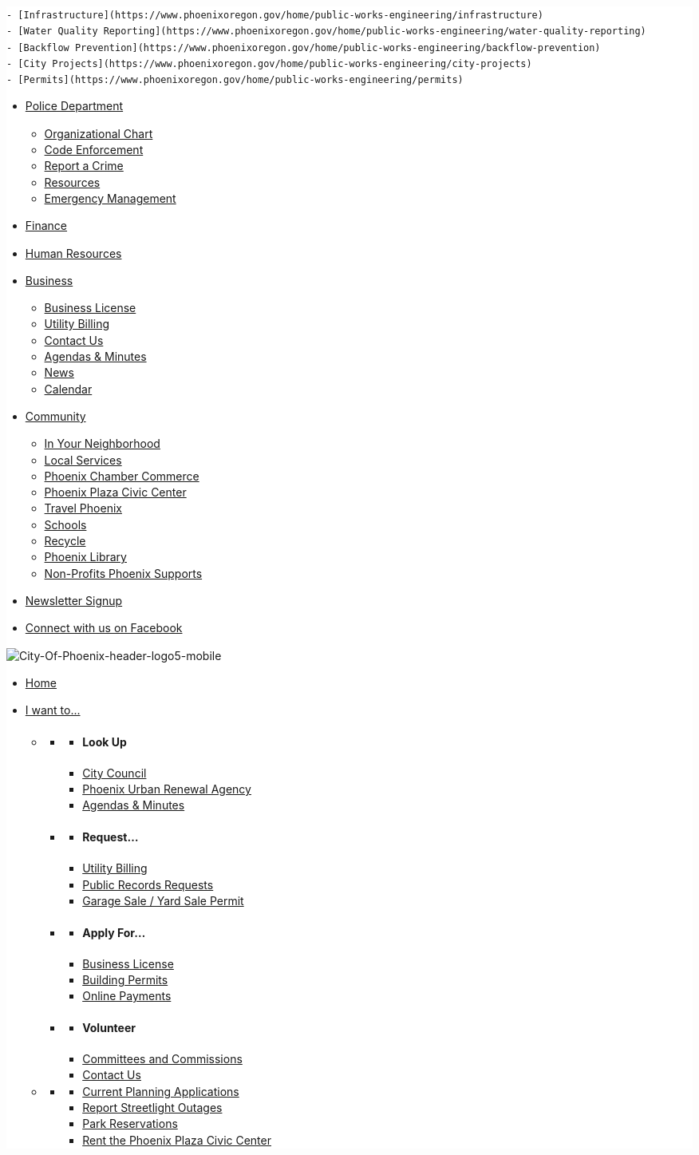     - [Infrastructure](https://www.phoenixoregon.gov/home/public-works-engineering/infrastructure)
    - [Water Quality Reporting](https://www.phoenixoregon.gov/home/public-works-engineering/water-quality-reporting)
    - [Backflow Prevention](https://www.phoenixoregon.gov/home/public-works-engineering/backflow-prevention)
    - [City Projects](https://www.phoenixoregon.gov/home/public-works-engineering/city-projects)
    - [Permits](https://www.phoenixoregon.gov/home/public-works-engineering/permits)
  - [Police Department](https://www.phoenixoregon.gov/home/police-department)
    
    - [Organizational Chart](https://www.phoenixoregon.gov/home/police-department/organizational-chart)
    - [Code Enforcement](https://www.phoenixoregon.gov/home/police-department/code-enforcement)
    - [Report a Crime](https://www.phoenixoregon.gov/home/police-department/report-a-crime)
    - [Resources](https://www.phoenixoregon.gov/home/police-department/resources)
    - [Emergency Management](https://www.phoenixoregon.gov/home/police-department/emergency-management)
  - [Finance](https://www.phoenixoregon.gov/administration/finance)
  - [Human Resources](https://www.phoenixoregon.gov/home/human-resources)
- [Business](https://www.phoenixoregon.gov/larry-dickson)
  
  - [Business License](https://www.phoenixoregon.gov/administration/city-recorder/business-license)
  - [Utility Billing](https://www.phoenixoregon.gov/utility-billing)
  - [Contact Us](https://www.phoenixoregon.gov/contact-us)
  - [Agendas &amp; Minutes](https://www.phoenixoregon.gov/agendas-minutes)
  - [News](https://www.phoenixoregon.gov/news)
  - [Calendar](https://www.phoenixoregon.gov/events)
- [Community](https://www.phoenixoregon.gov/community)
  
  - [In Your Neighborhood](https://www.phoenixoregon.gov/in-your-neighborhood)
  - [Local Services](https://www.phoenixoregon.gov/local-services)
  - [Phoenix Chamber Commerce](https://www.phoenixoregonchamber.org)
  - [Phoenix Plaza Civic Center](https://www.phoenixoregon.gov/community/phoenix-plaza-civic-center)
  - [Travel Phoenix](https://travelphoenixoregon.com)
  - [Schools](https://www.phoenixoregon.gov/schools)
  - [Recycle](https://www.phoenixoregon.gov/recycle)
  - [Phoenix Library](https://jcls.org/branch/phoenix)
  - [Non-Profits Phoenix Supports](https://www.phoenixoregon.gov/non-profits-phoenix-supports)
- [Newsletter Signup](https://www.phoenixoregon.gov/newsletter-signup)
- [Connect with us on Facebook](https://www.facebook.com/profile.php?id=100064370095028)

![City-Of-Phoenix-header-logo5-mobile](https://www.phoenixoregon.gov/wp-content/uploads/2022/03/City-Of-Phoenix-header-logo5-mobile.jpg "City Of Phoenix Header Logo5 Mobile")

- [Home](https://www.phoenixoregon.gov)
- [I want to...](https://www.phoenixoregon.gov/larry-dickson)
  
  - - - #### Look Up
      - [City Council](https://www.phoenixoregon.gov/city-council)
      - [Phoenix Urban Renewal Agency](https://www.phoenixoregon.gov/phoenix-urban-renewal-agency)
      - [Agendas &amp; Minutes](https://www.phoenixoregon.gov/agendas-minutes)
    - - #### Request…
      - [Utility Billing](https://www.phoenixoregon.gov/utility-billing)
      - [Public Records Requests](https://www.phoenixoregon.gov/public-records-requests)
      - [Garage Sale / Yard Sale Permit](https://www.phoenixoregon.gov/garage-sale-yard-sale-permit)
    - - #### Apply For…
      - [Business License](https://www.phoenixoregon.gov/administration/city-recorder/business-license)
      - [Building Permits](https://www.phoenixoregon.gov/community-economic-development/building/building-permits)
      - [Online Payments](https://www.phoenixoregon.gov/online-payments)
    - - #### Volunteer
      - [Committees and Commissions](https://www.phoenixoregon.gov/committees-and-commissions)
      - [Contact Us](https://www.phoenixoregon.gov/contact-us)
  - - - [Current Planning Applications](https://www.phoenixoregon.gov/community-economic-development/planning/current-planning-actions)
      - [Report Streetlight Outages](https://csapps.pacificpower.net/public/outages-safety/report-streetlight-out)
      - [Park Reservations](https://www.phoenixoregon.gov/park-reservations)
      - [Rent the Phoenix Plaza Civic Center](https://www.phoenixoregon.gov/community/phoenix-plaza-civic-center)